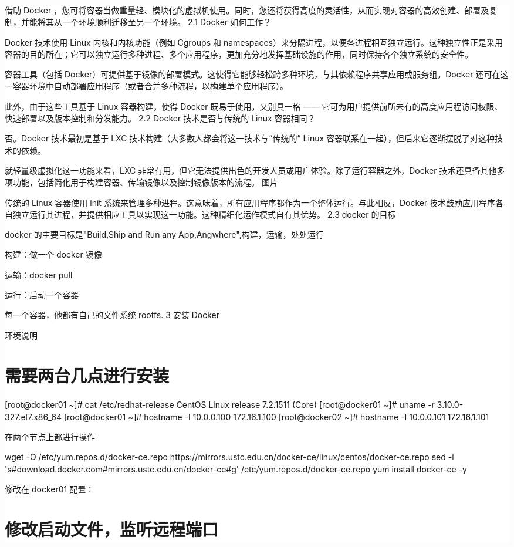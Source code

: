借助 Docker ，您可将容器当做重量轻、模块化的虚拟机使用。同时，您还将获得高度的灵活性，从而实现对容器的高效创建、部署及复制，并能将其从一个环境顺利迁移至另一个环境。
2.1 Docker 如何工作？

Docker 技术使用 Linux 内核和内核功能（例如 Cgroups 和 namespaces）来分隔进程，以便各进程相互独立运行。这种独立性正是采用容器的目的所在；它可以独立运行多种进程、多个应用程序，更加充分地发挥基础设施的作用，同时保持各个独立系统的安全性。

容器工具（包括 Docker）可提供基于镜像的部署模式。这使得它能够轻松跨多种环境，与其依赖程序共享应用或服务组。Docker 还可在这一容器环境中自动部署应用程序（或者合并多种流程，以构建单个应用程序）。

此外，由于这些工具基于 Linux 容器构建，使得 Docker 既易于使用，又别具一格 —— 它可为用户提供前所未有的高度应用程访问权限、快速部署以及版本控制和分发能力。
2.2 Docker 技术是否与传统的 Linux 容器相同？

否。Docker 技术最初是基于 LXC 技术构建（大多数人都会将这一技术与“传统的” Linux 容器联系在一起），但后来它逐渐摆脱了对这种技术的依赖。

就轻量级虚拟化这一功能来看，LXC 非常有用，但它无法提供出色的开发人员或用户体验。除了运行容器之外，Docker 技术还具备其他多项功能，包括简化用于构建容器、传输镜像以及控制镜像版本的流程。
图片

传统的 Linux 容器使用 init 系统来管理多种进程。这意味着，所有应用程序都作为一个整体运行。与此相反，Docker 技术鼓励应用程序各自独立运行其进程，并提供相应工具以实现这一功能。这种精细化运作模式自有其优势。
2.3 docker 的目标

docker 的主要目标是"Build,Ship and Run any App,Angwhere",构建，运输，处处运行

构建：做一个 docker 镜像

运输：docker pull

运行：启动一个容器

每一个容器，他都有自己的文件系统 rootfs.
3 安装 Docker

环境说明

# 需要两台几点进行安装

[root@docker01 ~]# cat /etc/redhat-release
CentOS Linux release 7.2.1511 (Core)
[root@docker01 ~]# uname -r
3.10.0-327.el7.x86_64
[root@docker01 ~]# hostname -I
10.0.0.100 172.16.1.100
[root@docker02 ~]# hostname -I
10.0.0.101 172.16.1.101

在两个节点上都进行操作

wget -O /etc/yum.repos.d/docker-ce.repo https://mirrors.ustc.edu.cn/docker-ce/linux/centos/docker-ce.repo
sed -i 's#download.docker.com#mirrors.ustc.edu.cn/docker-ce#g' /etc/yum.repos.d/docker-ce.repo
yum install docker-ce -y

修改在 docker01 配置：

# 修改启动文件，监听远程端口
